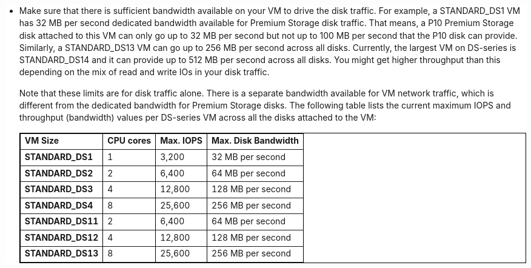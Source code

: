 - Make sure that there is sufficient bandwidth available on your VM to drive the disk traffic. For example, a STANDARD_DS1 VM has 32 MB per second dedicated bandwidth available for Premium Storage disk traffic. That means, a P10 Premium Storage disk attached to this VM can only go up to 32 MB per second but not up to 100 MB per second that the P10 disk can provide. Similarly, a STANDARD_DS13 VM can go up to 256 MB per second across all disks. Currently, the largest VM on DS-series is STANDARD_DS14 and it can provide up to 512 MB per second across all disks. You might get higher throughput than this depending on the mix of read and write IOs in your disk traffic.

	Note that these limits are for disk traffic alone. There is a separate bandwidth available for VM network traffic, which is different from the dedicated bandwidth for Premium Storage disks. The following table lists the current maximum IOPS and throughput (bandwidth) values per DS-series VM across all the disks attached to the VM:

	<table border="1" cellspacing="0" cellpadding="5" style="border: 1px solid #000000;">
<tbody>
<tr>
	<td><strong>VM Size</strong></td>
	<td><strong>CPU cores</strong></td>
	<td><strong>Max. IOPS</strong></td>
	<td><strong>Max. Disk Bandwidth</strong></td>
</tr>
<tr>
	<td><strong>STANDARD_DS1</strong></td>
	<td>1</td>
	<td>3,200</td>
	<td>32 MB per second</td>
</tr>
<tr>
	<td><strong>STANDARD_DS2</strong></td>
	<td>2</td>
	<td>6,400</td>
	<td>64 MB per second</td>
</tr>
<tr>
	<td><strong>STANDARD_DS3</strong></td>
	<td>4</td>
	<td>12,800</td>
	<td>128 MB per second</td>
</tr>
<tr>
	<td><strong>STANDARD_DS4</strong></td>
	<td>8</td>
	<td>25,600</td>
	<td>256 MB per second</td>
</tr>
<tr>
	<td><strong>STANDARD_DS11</strong></td>
	<td>2</td>
	<td>6,400</td>
	<td>64 MB per second</td>
</tr>
<tr>
	<td><strong>STANDARD_DS12</strong></td>
	<td>4</td>
	<td>12,800</td>
	<td>128 MB per second</td>
</tr>
<tr>
	<td><strong>STANDARD_DS13</strong></td>
	<td>8</td>
	<td>25,600</td>
	<td>256 MB per second</td>
</tr>
<tr>